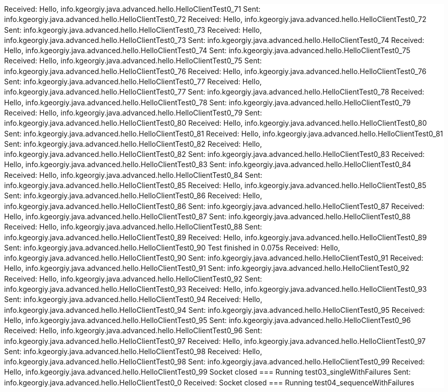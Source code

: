 Received: Hello, info.kgeorgiy.java.advanced.hello.HelloClientTest0_71
Sent: info.kgeorgiy.java.advanced.hello.HelloClientTest0_72
Received: Hello, info.kgeorgiy.java.advanced.hello.HelloClientTest0_72
Sent: info.kgeorgiy.java.advanced.hello.HelloClientTest0_73
Received: Hello, info.kgeorgiy.java.advanced.hello.HelloClientTest0_73
Sent: info.kgeorgiy.java.advanced.hello.HelloClientTest0_74
Received: Hello, info.kgeorgiy.java.advanced.hello.HelloClientTest0_74
Sent: info.kgeorgiy.java.advanced.hello.HelloClientTest0_75
Received: Hello, info.kgeorgiy.java.advanced.hello.HelloClientTest0_75
Sent: info.kgeorgiy.java.advanced.hello.HelloClientTest0_76
Received: Hello, info.kgeorgiy.java.advanced.hello.HelloClientTest0_76
Sent: info.kgeorgiy.java.advanced.hello.HelloClientTest0_77
Received: Hello, info.kgeorgiy.java.advanced.hello.HelloClientTest0_77
Sent: info.kgeorgiy.java.advanced.hello.HelloClientTest0_78
Received: Hello, info.kgeorgiy.java.advanced.hello.HelloClientTest0_78
Sent: info.kgeorgiy.java.advanced.hello.HelloClientTest0_79
Received: Hello, info.kgeorgiy.java.advanced.hello.HelloClientTest0_79
Sent: info.kgeorgiy.java.advanced.hello.HelloClientTest0_80
Received: Hello, info.kgeorgiy.java.advanced.hello.HelloClientTest0_80
Sent: info.kgeorgiy.java.advanced.hello.HelloClientTest0_81
Received: Hello, info.kgeorgiy.java.advanced.hello.HelloClientTest0_81
Sent: info.kgeorgiy.java.advanced.hello.HelloClientTest0_82
Received: Hello, info.kgeorgiy.java.advanced.hello.HelloClientTest0_82
Sent: info.kgeorgiy.java.advanced.hello.HelloClientTest0_83
Received: Hello, info.kgeorgiy.java.advanced.hello.HelloClientTest0_83
Sent: info.kgeorgiy.java.advanced.hello.HelloClientTest0_84
Received: Hello, info.kgeorgiy.java.advanced.hello.HelloClientTest0_84
Sent: info.kgeorgiy.java.advanced.hello.HelloClientTest0_85
Received: Hello, info.kgeorgiy.java.advanced.hello.HelloClientTest0_85
Sent: info.kgeorgiy.java.advanced.hello.HelloClientTest0_86
Received: Hello, info.kgeorgiy.java.advanced.hello.HelloClientTest0_86
Sent: info.kgeorgiy.java.advanced.hello.HelloClientTest0_87
Received: Hello, info.kgeorgiy.java.advanced.hello.HelloClientTest0_87
Sent: info.kgeorgiy.java.advanced.hello.HelloClientTest0_88
Received: Hello, info.kgeorgiy.java.advanced.hello.HelloClientTest0_88
Sent: info.kgeorgiy.java.advanced.hello.HelloClientTest0_89
Received: Hello, info.kgeorgiy.java.advanced.hello.HelloClientTest0_89
Sent: info.kgeorgiy.java.advanced.hello.HelloClientTest0_90
Test finished in 0.075s
Received: Hello, info.kgeorgiy.java.advanced.hello.HelloClientTest0_90
Sent: info.kgeorgiy.java.advanced.hello.HelloClientTest0_91
Received: Hello, info.kgeorgiy.java.advanced.hello.HelloClientTest0_91
Sent: info.kgeorgiy.java.advanced.hello.HelloClientTest0_92
Received: Hello, info.kgeorgiy.java.advanced.hello.HelloClientTest0_92
Sent: info.kgeorgiy.java.advanced.hello.HelloClientTest0_93
Received: Hello, info.kgeorgiy.java.advanced.hello.HelloClientTest0_93
Sent: info.kgeorgiy.java.advanced.hello.HelloClientTest0_94
Received: Hello, info.kgeorgiy.java.advanced.hello.HelloClientTest0_94
Sent: info.kgeorgiy.java.advanced.hello.HelloClientTest0_95
Received: Hello, info.kgeorgiy.java.advanced.hello.HelloClientTest0_95
Sent: info.kgeorgiy.java.advanced.hello.HelloClientTest0_96
Received: Hello, info.kgeorgiy.java.advanced.hello.HelloClientTest0_96
Sent: info.kgeorgiy.java.advanced.hello.HelloClientTest0_97
Received: Hello, info.kgeorgiy.java.advanced.hello.HelloClientTest0_97
Sent: info.kgeorgiy.java.advanced.hello.HelloClientTest0_98
Received: Hello, info.kgeorgiy.java.advanced.hello.HelloClientTest0_98
Sent: info.kgeorgiy.java.advanced.hello.HelloClientTest0_99
Received: Hello, info.kgeorgiy.java.advanced.hello.HelloClientTest0_99
Socket closed
=== Running test03_singleWithFailures
Sent: info.kgeorgiy.java.advanced.hello.HelloClientTest0_0
Received:
Socket closed
=== Running test04_sequenceWithFailures